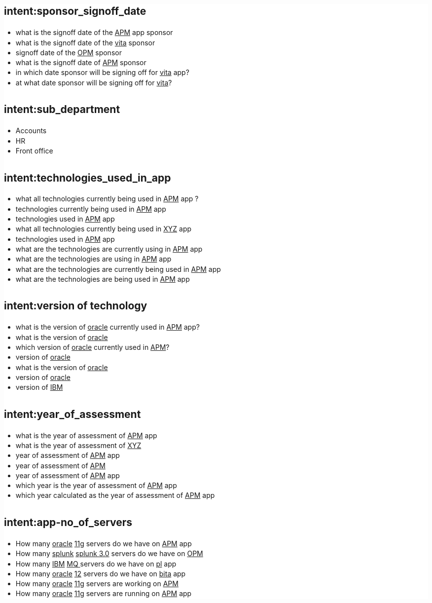 ## intent:sponsor_signoff_date
- what is the signoff date of the [APM](app) app sponsor
- what is the signoff date of the [vita](app) sponsor
- signoff date of the [OPM](app) sponsor
- what is the signoff date of [APM](app) sponsor
- in which date sponsor will be signing off for [vita](app) app?
- at what date sponsor will be signing off for [vita](app)?

## intent:sub_department
- Accounts
- HR
- Front office

## intent:technologies_used_in_app
- what all technologies currently being used in [APM](app) app ?
- technologies currently being used in [APM](app) app
- technologies used in [APM](app) app
- what all technologies currently being used in [XYZ](app) app
- technologies used in [APM](app) app
- what are the technologies are currently using in [APM](app) app
- what are the technologies are  using in [APM](app) app
- what are the technologies are currently  being used in [APM](app) app
- what are the technologies are being used in [APM](app) app

## intent:version of technology
- what is the version of [oracle](technology) currently used in [APM](app) app?
- what is the version of [oracle](technology)
- which version of [oracle](technology) currently used in [APM](app)?
- version of [oracle](technology)
- what is the version of [oracle](technology)
- version of [oracle](technology)
- version of [IBM](technology)

## intent:year_of_assessment
- what is the year of assessment of [APM](app) app
- what is the year of assessment of [XYZ](app)
- year of assessment of [APM](app) app
- year of assessment of [APM](app)
- year of assessment of [APM](app) app
- which  year is the year of assessment of [APM](app) app
- which year calculated as the year of assessment of [APM](app) app


## intent:app-no_of_servers
- How many [oracle](product) [11g](version) servers do we have on [APM](app) app
- How many [splunk](product) [splunk 3.0](version) servers do we have on [OPM](app)
- How many [IBM](product) [MQ ](version) servers do we have on [pl](app) app
- How many [oracle](product) [12](version) servers do we have on [bita](app) app 
- How many [oracle](product) [11g](version) servers are working on [APM](app)
- How many [oracle](product) [11g](version) servers are running on [APM](app) app
